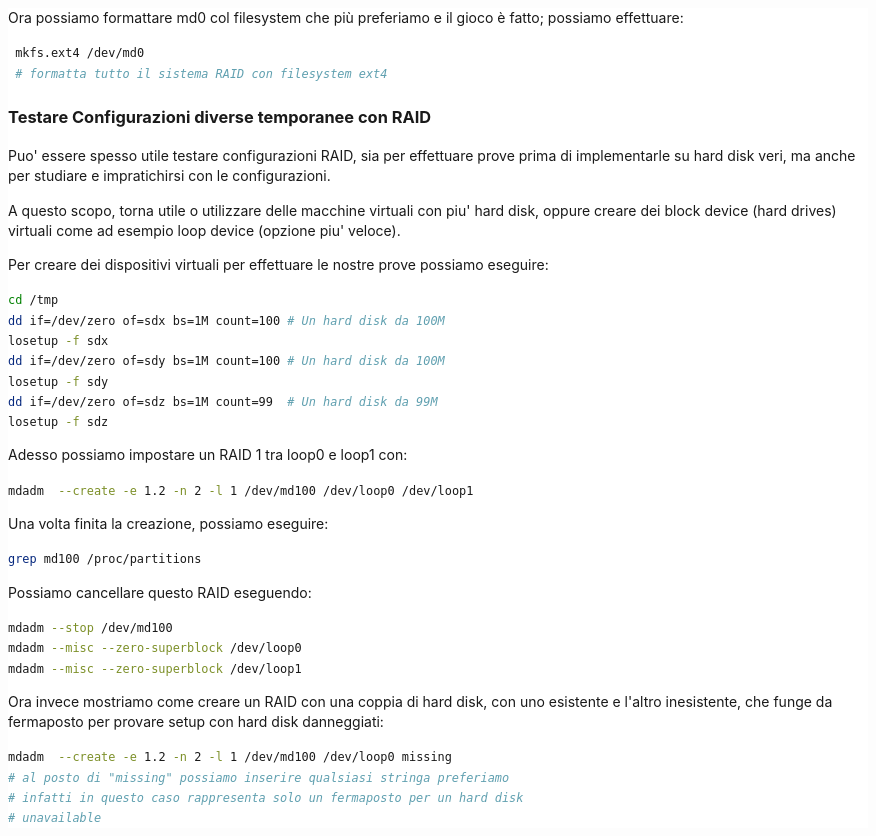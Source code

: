 Ora possiamo formattare md0 col filesystem che più preferiamo e
il gioco è fatto; possiamo effettuare:

```sh
 mkfs.ext4 /dev/md0
 # formatta tutto il sistema RAID con filesystem ext4
```

### Testare Configurazioni diverse temporanee con RAID

Puo' essere spesso utile testare configurazioni RAID, sia per effettuare
prove prima di implementarle su hard disk veri, ma anche per studiare e
impratichirsi con le configurazioni.

A questo scopo, torna utile o utilizzare delle macchine virtuali con piu' hard
disk, oppure creare dei block device (hard drives) virtuali come ad esempio loop
device (opzione piu' veloce).

Per creare dei dispositivi virtuali per effettuare le nostre prove possiamo
eseguire:
```sh
cd /tmp
dd if=/dev/zero of=sdx bs=1M count=100 # Un hard disk da 100M
losetup -f sdx
dd if=/dev/zero of=sdy bs=1M count=100 # Un hard disk da 100M
losetup -f sdy
dd if=/dev/zero of=sdz bs=1M count=99  # Un hard disk da 99M
losetup -f sdz
```

Adesso possiamo impostare un RAID 1 tra loop0 e loop1 con:
```sh
mdadm  --create -e 1.2 -n 2 -l 1 /dev/md100 /dev/loop0 /dev/loop1
```
Una volta finita la creazione, possiamo eseguire:
```sh
grep md100 /proc/partitions
```

Possiamo cancellare questo RAID eseguendo:
```sh
mdadm --stop /dev/md100
mdadm --misc --zero-superblock /dev/loop0
mdadm --misc --zero-superblock /dev/loop1
```

Ora invece mostriamo come creare un RAID con una coppia di hard disk, con uno
esistente e l'altro inesistente, che funge da fermaposto per provare setup con
hard disk danneggiati:

```sh
mdadm  --create -e 1.2 -n 2 -l 1 /dev/md100 /dev/loop0 missing
# al posto di "missing" possiamo inserire qualsiasi stringa preferiamo
# infatti in questo caso rappresenta solo un fermaposto per un hard disk
# unavailable
```

